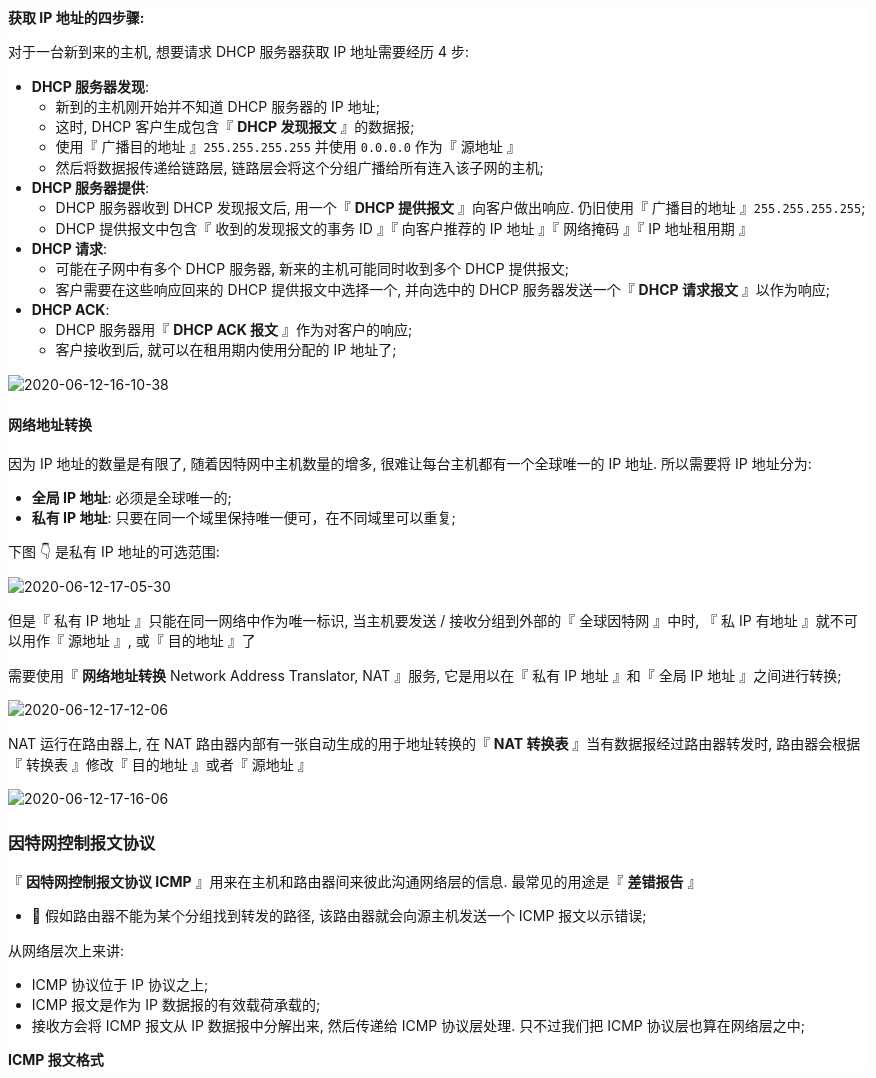 **获取 IP 地址的四步骤:**

对于一台新到来的主机, 想要请求 DHCP 服务器获取 IP 地址需要经历 4 步:

- **DHCP 服务器发现**:
  - 新到的主机刚开始并不知道 DHCP 服务器的 IP 地址;
  - 这时, DHCP 客户生成包含『 **DHCP 发现报文** 』的数据报;
  - 使用『 广播目的地址 』`255.255.255.255` 并使用 `0.0.0.0` 作为『 源地址 』
  - 然后将数据报传递给链路层, 链路层会将这个分组广播给所有连入该子网的主机;
- **DHCP 服务器提供**:
  - DHCP 服务器收到 DHCP 发现报文后, 用一个『 **DHCP 提供报文** 』向客户做出响应. 仍旧使用『 广播目的地址 』`255.255.255.255`;
  - DHCP 提供报文中包含『 收到的发现报文的事务 ID 』『 向客户推荐的 IP 地址 』『 网络掩码 』『 IP 地址租用期 』
- **DHCP 请求**:
  - 可能在子网中有多个 DHCP 服务器, 新来的主机可能同时收到多个 DHCP 提供报文;
  - 客户需要在这些响应回来的 DHCP 提供报文中选择一个, 并向选中的 DHCP 服务器发送一个『 **DHCP 请求报文** 』以作为响应;
- **DHCP ACK**:
  - DHCP 服务器用『 **DHCP ACK 报文** 』作为对客户的响应;
  - 客户接收到后, 就可以在租用期内使用分配的 IP 地址了;

![2020-06-12-16-10-38](https://garrik-default-imgs.oss-accelerate.aliyuncs.com/imgs/2020-06-12-16-10-38.png)

#### 网络地址转换

因为 IP 地址的数量是有限了, 随着因特网中主机数量的增多, 很难让每台主机都有一个全球唯一的 IP 地址. 所以需要将 IP 地址分为:

- **全局 IP 地址**: 必须是全球唯一的;
- **私有 IP 地址**: 只要在同一个域里保持唯一便可，在不同域里可以重复;

下图 👇 是私有 IP 地址的可选范围:

![2020-06-12-17-05-30](https://garrik-default-imgs.oss-accelerate.aliyuncs.com/imgs/2020-06-12-17-05-30.png)

但是『 私有 IP 地址 』只能在同一网络中作为唯一标识, 当主机要发送 / 接收分组到外部的『 全球因特网 』中时, 『 私 IP 有地址 』就不可以用作『 源地址 』, 或『 目的地址 』了

需要使用『 **网络地址转换** Network Address Translator, NAT 』服务, 它是用以在『 私有 IP 地址 』和『 全局 IP 地址 』之间进行转换;

![2020-06-12-17-12-06](https://garrik-default-imgs.oss-accelerate.aliyuncs.com/imgs/2020-06-12-17-12-06.png)

NAT 运行在路由器上, 在 NAT 路由器内部有一张自动生成的用于地址转换的『 **NAT 转换表** 』当有数据报经过路由器转发时, 路由器会根据『 转换表 』修改『 目的地址 』或者『 源地址 』

![2020-06-12-17-16-06](https://garrik-default-imgs.oss-accelerate.aliyuncs.com/imgs/2020-06-12-17-16-06.png)

### 因特网控制报文协议

『 **因特网控制报文协议 ICMP** 』用来在主机和路由器间来彼此沟通网络层的信息. 最常见的用途是『 **差错报告** 』

- 🌰 假如路由器不能为某个分组找到转发的路径, 该路由器就会向源主机发送一个 ICMP 报文以示错误;

从网络层次上来讲:

- ICMP 协议位于 IP 协议之上;
- ICMP 报文是作为 IP 数据报的有效载荷承载的;
- 接收方会将 ICMP 报文从 IP 数据报中分解出来, 然后传递给 ICMP 协议层处理. 只不过我们把 ICMP 协议层也算在网络层之中;

**ICMP 报文格式**
